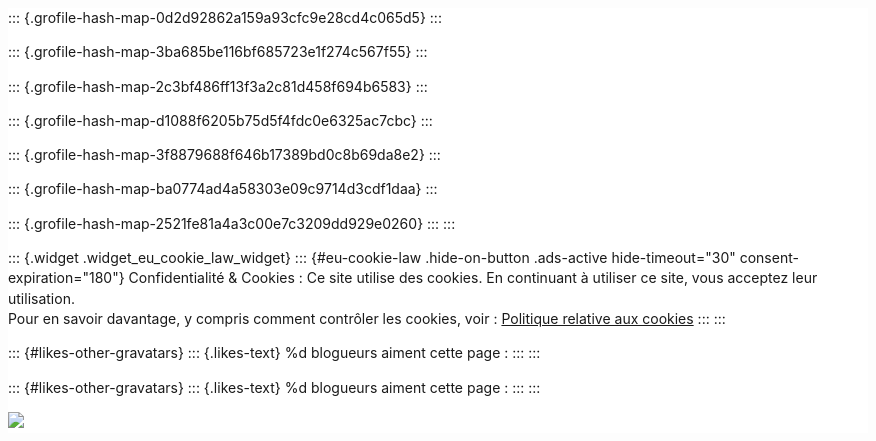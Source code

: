 ::: {.grofile-hash-map-0d2d92862a159a93cfc9e28cd4c065d5}
:::

::: {.grofile-hash-map-3ba685be116bf685723e1f274c567f55}
:::

::: {.grofile-hash-map-2c3bf486ff13f3a2c81d458f694b6583}
:::

::: {.grofile-hash-map-d1088f6205b75d5f4fdc0e6325ac7cbc}
:::

::: {.grofile-hash-map-3f8879688f646b17389bd0c8b69da8e2}
:::

::: {.grofile-hash-map-ba0774ad4a58303e09c9714d3cdf1daa}
:::

::: {.grofile-hash-map-2521fe81a4a3c00e7c3209dd929e0260}
:::
:::

::: {.widget .widget_eu_cookie_law_widget}
::: {#eu-cookie-law .hide-on-button .ads-active hide-timeout="30" consent-expiration="180"}
Confidentialité & Cookies : Ce site utilise des cookies. En continuant à
utiliser ce site, vous acceptez leur utilisation.\
Pour en savoir davantage, y compris comment contrôler les cookies, voir
: [Politique relative aux cookies](https://automattic.com/cookies)
:::
:::

::: {#likes-other-gravatars}
::: {.likes-text}
%d blogueurs aiment cette page :
:::
:::

::: {#likes-other-gravatars}
::: {.likes-text}
%d blogueurs aiment cette page :
:::
:::

![](https://pixel.wp.com/b.gif?v=noscript)
